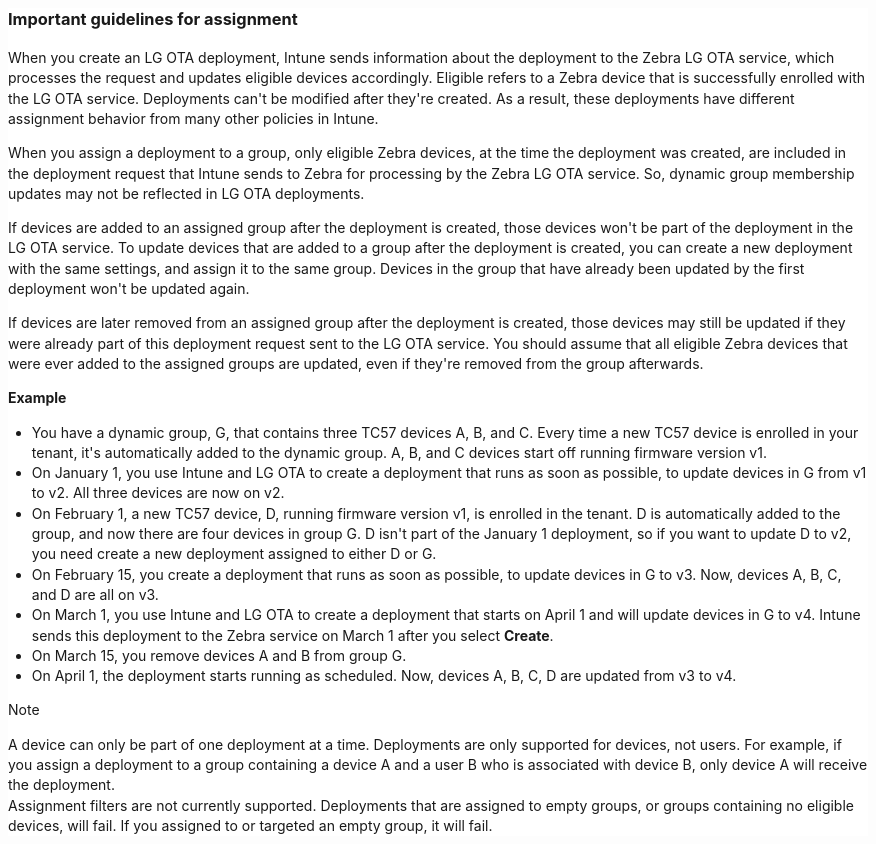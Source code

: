 ### Important guidelines for assignment

When you create an LG OTA deployment, Intune sends information about the deployment to the Zebra LG OTA service, which processes the request and updates eligible devices accordingly. Eligible refers to a Zebra device that is successfully enrolled with the LG OTA service. Deployments can't be modified after they're created. As a result, these deployments have different assignment behavior from many other policies in Intune.

When you assign a deployment to a group, only eligible Zebra devices, at the time the deployment was created, are included in the deployment request that Intune sends to Zebra for processing by the Zebra LG OTA service. So, dynamic group membership updates may not be reflected in LG OTA deployments.

If devices are added to an assigned group after the deployment is created, those devices won't be part of the deployment in the LG OTA service. To update devices that are added to a group after the deployment is created, you can create a new deployment with the same settings, and assign it to the same group. Devices in the group that have already been updated by the first deployment won't be updated again.

If devices are later removed from an assigned group after the deployment is created, those devices may still be updated if they were already part of this deployment request sent to the LG OTA service. You should assume that all eligible Zebra devices that were ever added to the assigned groups are updated, even if they're removed from the group afterwards.

**Example**

- You have a dynamic group, G, that contains three TC57 devices A, B, and C. Every time a new TC57 device is enrolled in your tenant, it's automatically added to the dynamic group. A, B, and C devices start off running firmware version v1.  
- On January 1, you use Intune and LG OTA to create a deployment that runs as soon as possible, to update devices in G from v1 to v2. All three devices are now on v2.
- On February 1, a new TC57 device, D, running firmware version v1, is enrolled in the tenant. D is automatically added to the group, and now there are four devices in group G. D isn't part of the January 1 deployment, so if you want to update D to v2, you need create a new deployment assigned to either D or G.
- On February 15, you create a deployment that runs as soon as possible, to update devices in G to v3. Now, devices A, B, C, and D are all on v3.
- On March 1, you use Intune and LG OTA to create a deployment that starts on April 1 and will update devices in G to v4. Intune sends this deployment to the Zebra service on March 1 after you select **Create**.
- On March 15, you remove devices A and B from group G. 
- On April 1, the deployment starts running as scheduled. Now, devices A, B, C, D are updated from v3 to v4.

> [!NOTE]
> A device can only be part of one deployment at a time.
> Deployments are only supported for devices, not users. For example, if you assign a deployment to a group containing a device A and a user B who is associated with device B, only device A will receive the deployment.  
> Assignment filters are not currently supported.
> Deployments that are assigned to empty groups, or groups containing no eligible devices, will fail.
> If you assigned to or targeted an empty group, it will fail.  
